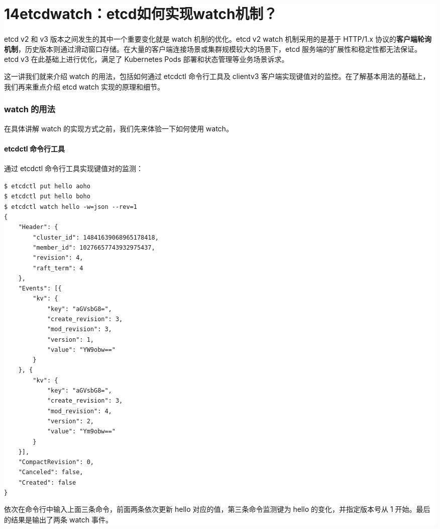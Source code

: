 # 14etcdwatch：etcd如何实现watch机制？

etcd v2 和 v3 版本之间发生的其中一个重要变化就是 watch 机制的优化。etcd v2 watch 机制采用的是基于 HTTP/1.x 协议的**客户端轮询机制**，历史版本则通过滑动窗口存储。在大量的客户端连接场景或集群规模较大的场景下，etcd 服务端的扩展性和稳定性都无法保证。etcd v3 在此基础上进行优化，满足了 Kubernetes Pods 部署和状态管理等业务场景诉求。

这一讲我们就来介绍 watch 的用法，包括如何通过 etcdctl 命令行工具及 clientv3 客户端实现键值对的监控。在了解基本用法的基础上，我们再来重点介绍 etcd watch 实现的原理和细节。

### watch 的用法

在具体讲解 watch 的实现方式之前，我们先来体验一下如何使用 watch。

#### etcdctl 命令行工具

通过 etcdctl 命令行工具实现键值对的监测：

```shell
$ etcdctl put hello aoho
$ etcdctl put hello boho
$ etcdctl watch hello -w=json --rev=1
{
	"Header": {
		"cluster_id": 14841639068965178418,
		"member_id": 10276657743932975437,
		"revision": 4,
		"raft_term": 4
	},
	"Events": [{
		"kv": {
			"key": "aGVsbG8=",
			"create_revision": 3,
			"mod_revision": 3,
			"version": 1,
			"value": "YW9obw=="
		}
	}, {
		"kv": {
			"key": "aGVsbG8=",
			"create_revision": 3,
			"mod_revision": 4,
			"version": 2,
			"value": "Ym9obw=="
		}
	}],
	"CompactRevision": 0,
	"Canceled": false,
	"Created": false
}
```

依次在命令行中输入上面三条命令，前面两条依次更新 hello 对应的值，第三条命令监测键为 hello 的变化，并指定版本号从 1 开始。最后的结果是输出了两条 watch 事件。
